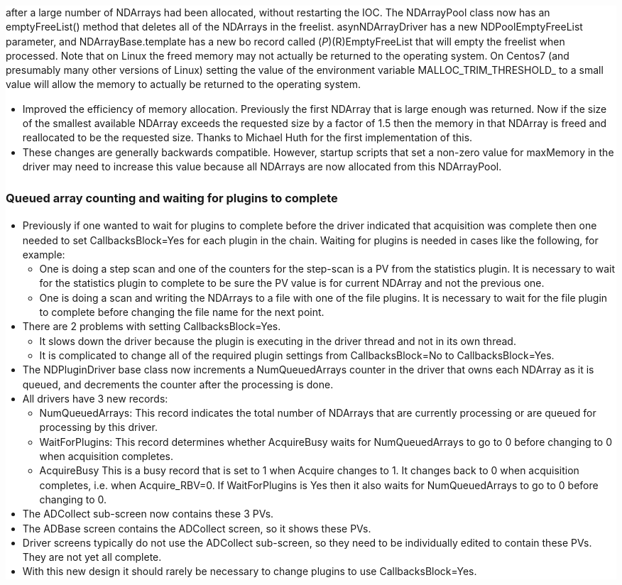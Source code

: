   after a large number of NDArrays had been allocated, without restarting the IOC.  The NDArrayPool class now
  has an emptyFreeList() method that deletes all of the NDArrays in the freelist.  asynNDArrayDriver has a
  new NDPoolEmptyFreeList parameter, and NDArrayBase.template has a new bo record called $(P)$(R)EmptyFreeList
  that will empty the freelist when processed.  Note that on Linux the freed memory may not actually be returned
  to the operating system.  On Centos7 (and presumably many other versions of Linux) setting the value of the
  environment variable MALLOC_TRIM_THRESHOLD_ to a small value will allow the memory to actually be returned
  to the operating system.
* Improved the efficiency of memory allocation.  Previously the first NDArray that is large enough was returned.
  Now if the size of the smallest available NDArray exceeds the requested size by a factor of 1.5 then the
  memory in that NDArray is freed and reallocated to be the requested size.  Thanks to Michael Huth for the first
  implementation of this.
* These changes are generally backwards compatible. However, startup scripts that set a non-zero value for
  maxMemory in the driver may need to increase this value because all NDArrays are now allocated from this NDArrayPool.

### Queued array counting and waiting for plugins to complete
* Previously if one wanted to wait for plugins to complete before the driver indicated that acquisition was complete
  then one needed to set CallbacksBlock=Yes for each plugin in the chain.
  Waiting for plugins is needed in cases like the following, for example:
  - One is doing a step scan and one of the counters for the step-scan is a PV from the statistics plugin. It is necessary to
    wait for the statistics plugin to complete to be sure the PV value is for current NDArray and not the previous one.
  - One is doing a scan and writing the NDArrays to a file with one of the file plugins. It is necessary to wait
    for the file plugin to complete before changing the file name for the next point.
* There are 2 problems with setting CallbacksBlock=Yes.
  - It slows down the driver because the plugin is executing in the driver thread and not in its own thread.
  - It is complicated to change all of the required plugin settings from CallbacksBlock=No to CallbacksBlock=Yes.
* The NDPluginDriver base class now increments a NumQueuedArrays counter in the driver that owns each NDArray as it is queued,
  and decrements the counter after the processing is done.
* All drivers have 3 new records:
  - NumQueuedArrays: This record indicates the total number of NDArrays that are currently processing or are queued
    for processing by this driver.
  - WaitForPlugins: This record determines whether AcquireBusy waits for NumQueuedArrays to go to 0 before changing to 0 when acquisition completes.
  - AcquireBusy This is a busy record that is set to 1 when Acquire changes to 1. It changes back to 0 when acquisition completes,
    i.e. when Acquire_RBV=0. If WaitForPlugins is Yes then it also waits for NumQueuedArrays to go to 0 before changing to 0.
* The ADCollect sub-screen now contains these 3 PVs.
* The ADBase screen contains the ADCollect screen, so it shows these PVs.
* Driver screens typically do not use the ADCollect sub-screen, so they need to be individually edited to contain these PVs.
  They are not yet all complete.
* With this new design it should rarely be necessary to change plugins to use CallbacksBlock=Yes.
